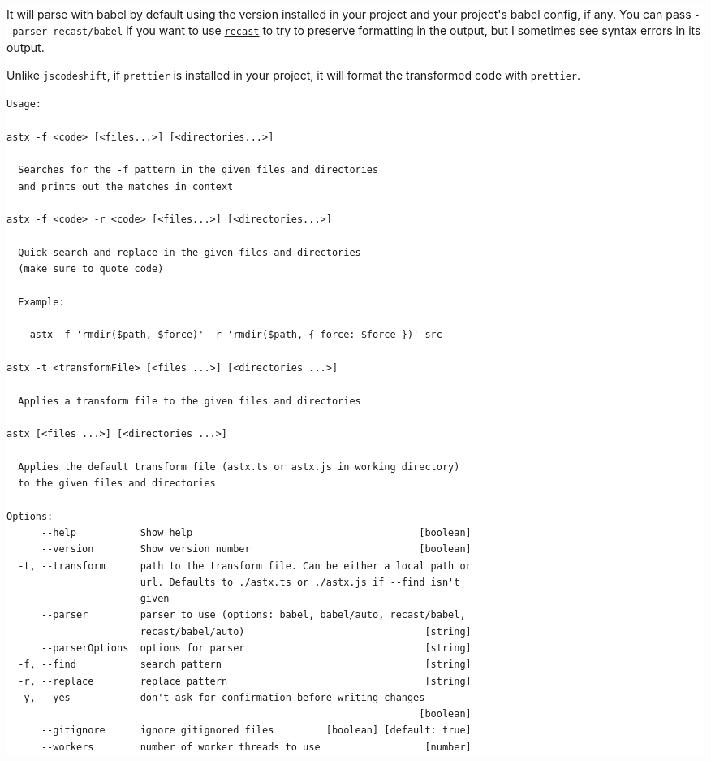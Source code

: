 It will parse with babel by default using the version installed in your project and your project's babel config, if any.
You can pass `--parser recast/babel` if you want to use [`recast`](https://github.com/benjamn/recast) to try to preserve
formatting in the output, but I sometimes see syntax errors in its output.

Unlike `jscodeshift`, if `prettier` is installed in your project, it will format the transformed code with `prettier`.

```
Usage:

astx -f <code> [<files...>] [<directories...>]

  Searches for the -f pattern in the given files and directories
  and prints out the matches in context

astx -f <code> -r <code> [<files...>] [<directories...>]

  Quick search and replace in the given files and directories
  (make sure to quote code)

  Example:

    astx -f 'rmdir($path, $force)' -r 'rmdir($path, { force: $force })' src

astx -t <transformFile> [<files ...>] [<directories ...>]

  Applies a transform file to the given files and directories

astx [<files ...>] [<directories ...>]

  Applies the default transform file (astx.ts or astx.js in working directory)
  to the given files and directories

Options:
      --help           Show help                                       [boolean]
      --version        Show version number                             [boolean]
  -t, --transform      path to the transform file. Can be either a local path or
                       url. Defaults to ./astx.ts or ./astx.js if --find isn't
                       given
      --parser         parser to use (options: babel, babel/auto, recast/babel,
                       recast/babel/auto)                               [string]
      --parserOptions  options for parser                               [string]
  -f, --find           search pattern                                   [string]
  -r, --replace        replace pattern                                  [string]
  -y, --yes            don't ask for confirmation before writing changes
                                                                       [boolean]
      --gitignore      ignore gitignored files         [boolean] [default: true]
      --workers        number of worker threads to use                  [number]
```
